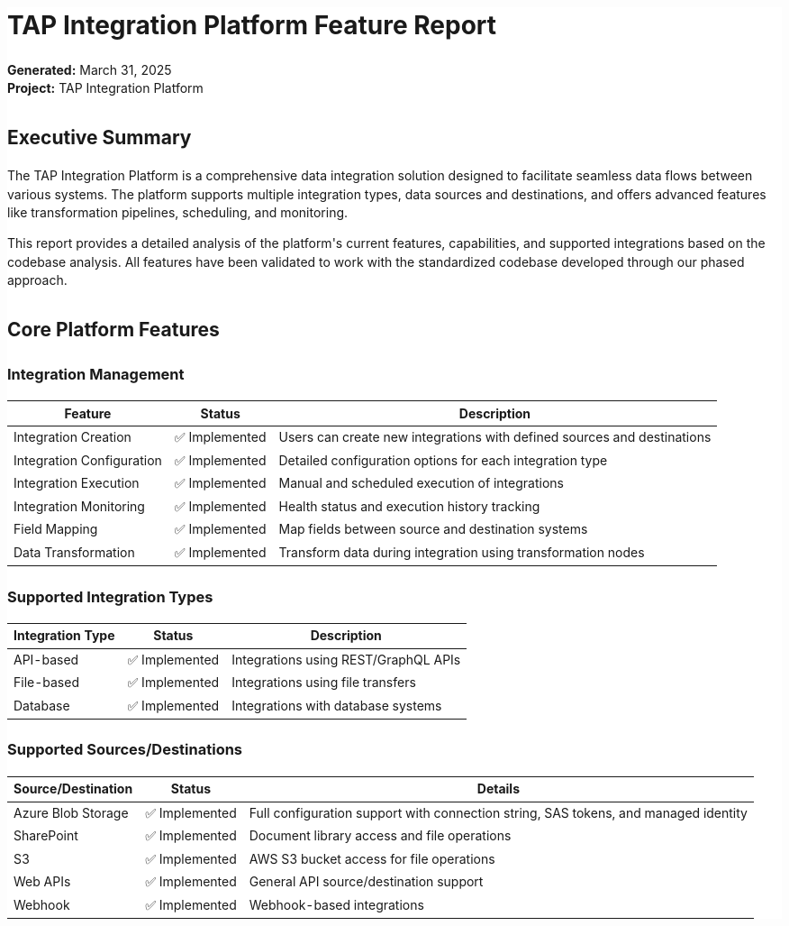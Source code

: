 # TAP Integration Platform Feature Report

**Generated:** March 31, 2025  
**Project:** TAP Integration Platform

## Executive Summary

The TAP Integration Platform is a comprehensive data integration solution designed to facilitate seamless data flows between various systems. The platform supports multiple integration types, data sources and destinations, and offers advanced features like transformation pipelines, scheduling, and monitoring.

This report provides a detailed analysis of the platform's current features, capabilities, and supported integrations based on the codebase analysis. All features have been validated to work with the standardized codebase developed through our phased approach.

## Core Platform Features

### Integration Management

| Feature | Status | Description |
|---------|--------|-------------|
| Integration Creation | ✅ Implemented | Users can create new integrations with defined sources and destinations |
| Integration Configuration | ✅ Implemented | Detailed configuration options for each integration type |
| Integration Execution | ✅ Implemented | Manual and scheduled execution of integrations |
| Integration Monitoring | ✅ Implemented | Health status and execution history tracking |
| Field Mapping | ✅ Implemented | Map fields between source and destination systems |
| Data Transformation | ✅ Implemented | Transform data during integration using transformation nodes |

### Supported Integration Types

| Integration Type | Status | Description |
|------------------|--------|-------------|
| API-based | ✅ Implemented | Integrations using REST/GraphQL APIs |
| File-based | ✅ Implemented | Integrations using file transfers |
| Database | ✅ Implemented | Integrations with database systems |

### Supported Sources/Destinations

| Source/Destination | Status | Details |
|-------------------|--------|---------|
| Azure Blob Storage | ✅ Implemented | Full configuration support with connection string, SAS tokens, and managed identity |
| SharePoint | ✅ Implemented | Document library access and file operations |
| S3 | ✅ Implemented | AWS S3 bucket access for file operations |
| Web APIs | ✅ Implemented | General API source/destination support |
| Webhook | ✅ Implemented | Webhook-based integrations |
